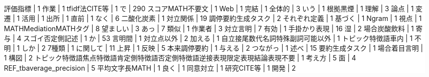 評価指標 | 1
作業 | 1
tfidf法CITE等 | 1
で | 290
スコアMATH不要文 | 1
Web | 1
完結 | 1
全体的 | 3
いう | 1
根拠黒煙 | 1
理解 | 3
論点 | 1
変遷 | 1
活用 | 1
出所 | 1
直前 | 1
なく | 6
二酸化炭素 | 1
対立関係 | 19
調停要約生成タスク | 2
それぞれ定義 | 1
基づく | 1
Ngram | 1
視点 | 1
MATHMediationMATHタグ | 8
望ましい | 3
あっ | 7
類似 | 1
作業者 | 3
対立言明 | 7
有効 | 1
手掛かり表現 | 16
湿 | 2
場合炭酸飲料 | 1
寄与 | 4
スゴイ否定側記述 | 1
か | 53
言明間 | 1
対立点以外 | 2
加える | 1
自立接尾数代名詞特殊副詞可能以外 | 1
トピック特徴語車内 | 1
不明 | 1
しか | 2
7種類 | 1
に関して | 11
上昇 | 1
反映 | 5
本来調停要約 | 1
与える | 2
つながっ | 1
述べ | 15
要約生成タスク | 1
場合着目言明 | 1
構図 | 2
トピック特徴語焦点特徴語肯定側特徴語否定側特徴語逆接表現限定表現結論表現不要 | 1
考え方 | 5
面 | 4
REF_tbaverage_precision | 5
平均文字長MATH | 1
良く | 1
同意対立 | 1
研究CITE等 | 1
開発 | 2